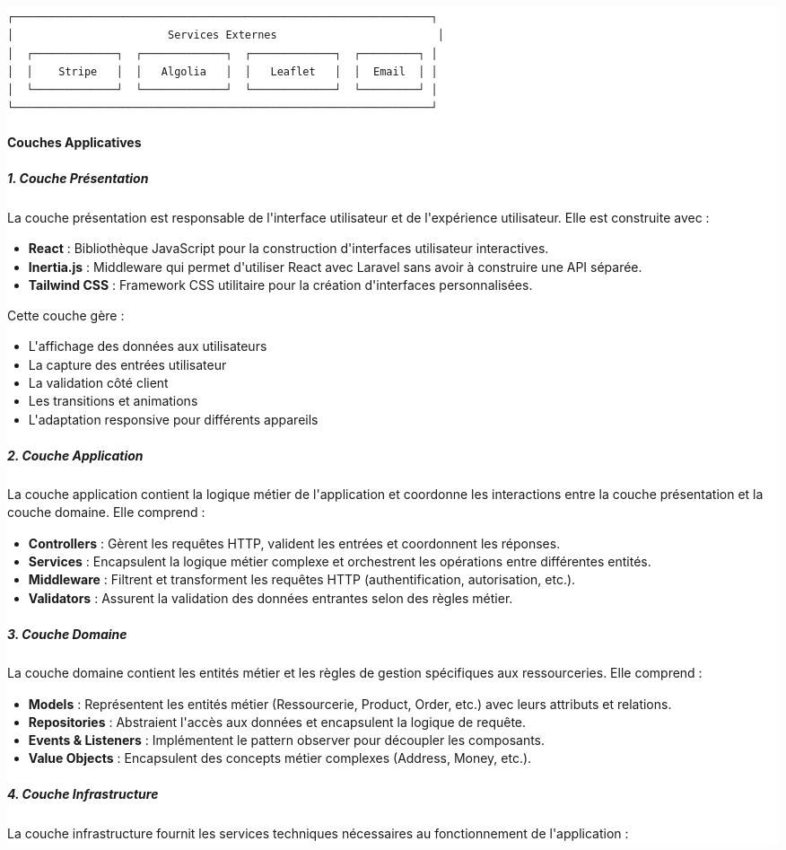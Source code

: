 ```
┌─────────────────────────────────────────────────────────────────┐
│                        Services Externes                         │
│  ┌─────────────┐  ┌─────────────┐  ┌─────────────┐  ┌─────────┐ │
│  │    Stripe   │  │   Algolia   │  │   Leaflet   │  │  Email  │ │
│  └─────────────┘  └─────────────┘  └─────────────┘  └─────────┘ │
└─────────────────────────────────────────────────────────────────┘
```

#### Couches Applicatives

##### 1. Couche Présentation

La couche présentation est responsable de l'interface utilisateur et de l'expérience utilisateur. Elle est construite avec :

- **React** : Bibliothèque JavaScript pour la construction d'interfaces utilisateur interactives.
- **Inertia.js** : Middleware qui permet d'utiliser React avec Laravel sans avoir à construire une API séparée.
- **Tailwind CSS** : Framework CSS utilitaire pour la création d'interfaces personnalisées.

Cette couche gère :
- L'affichage des données aux utilisateurs
- La capture des entrées utilisateur
- La validation côté client
- Les transitions et animations
- L'adaptation responsive pour différents appareils

##### 2. Couche Application

La couche application contient la logique métier de l'application et coordonne les interactions entre la couche présentation et la couche domaine. Elle comprend :

- **Controllers** : Gèrent les requêtes HTTP, valident les entrées et coordonnent les réponses.
- **Services** : Encapsulent la logique métier complexe et orchestrent les opérations entre différentes entités.
- **Middleware** : Filtrent et transforment les requêtes HTTP (authentification, autorisation, etc.).
- **Validators** : Assurent la validation des données entrantes selon des règles métier.

##### 3. Couche Domaine

La couche domaine contient les entités métier et les règles de gestion spécifiques aux ressourceries. Elle comprend :

- **Models** : Représentent les entités métier (Ressourcerie, Product, Order, etc.) avec leurs attributs et relations.
- **Repositories** : Abstraient l'accès aux données et encapsulent la logique de requête.
- **Events & Listeners** : Implémentent le pattern observer pour découpler les composants.
- **Value Objects** : Encapsulent des concepts métier complexes (Address, Money, etc.).

##### 4. Couche Infrastructure

La couche infrastructure fournit les services techniques nécessaires au fonctionnement de l'application :

